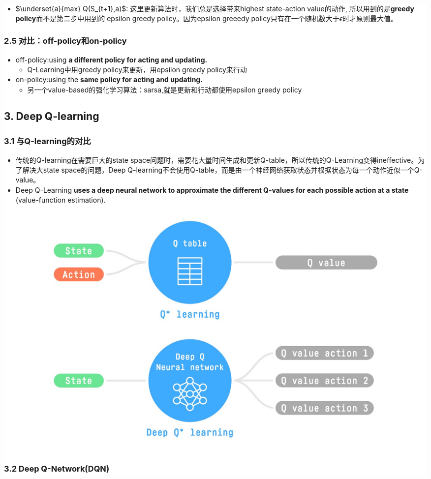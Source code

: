    - $\underset{a}{max} Q(S_{t+1},a)$: 这里更新算法时，我们总是选择带来highest state-action value的动作, 所以用到的是**greedy policy**而不是第二步中用到的 epsilon greedy policy。因为epsilon greeedy policy只有在一个随机数大于$\epsilon$时才原则最大值。

### 2.5 对比：off-policy和on-policy

- off-policy:using **a different policy for acting and updating.**
  - Q-Learning中用greedy policy来更新，用epsilon greedy policy来行动
- on-policy:using the **same policy for acting and updating.**
  - 另一个value-based的强化学习算法：sarsa,就是更新和行动都使用epsilon greedy policy





## 3. Deep Q-learning

### 3.1 与Q-learning的对比

- 传统的Q-learning在需要巨大的state space问题时，需要花大量时间生成和更新Q-table，所以传统的Q-Learning变得ineffective。为了解决大state space的问题，Deep Q-learning不会使用Q-table，而是由一个神经网络获取状态并根据状态为每一个动作近似一个Q-value。
- Deep Q-Learning **uses a deep neural network to approximate the different Q-values for each possible action at a state** (value-function estimation).

![](https://github.com/Fernweh-yang/Reading-Notes/blob/main/%E7%AC%94%E8%AE%B0%E9%85%8D%E5%A5%97%E5%9B%BE%E7%89%87/Reinforcement%20Learning/deep%20q%20and%20q%20learning.jpg?raw=true)



### 3.2 Deep Q-Network(DQN)
